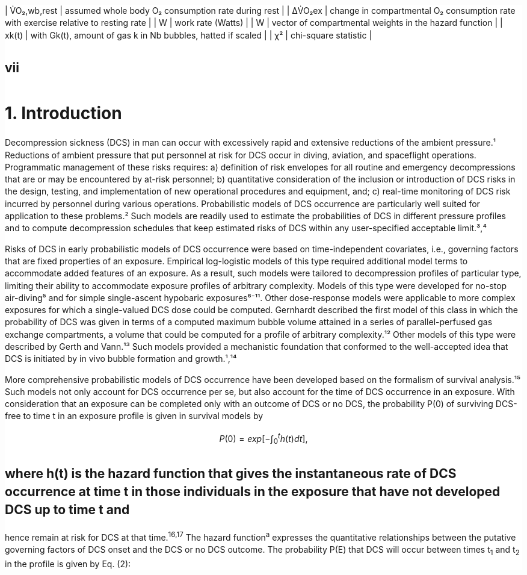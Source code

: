 | V̇O₂,wb,rest | assumed whole body O₂ consumption rate during rest |
| ΔV̇O₂ex | change in compartmental O₂ consumption rate with exercise relative to resting rate |
| W | work rate (Watts) |
| W | vector of compartmental weights in the hazard function |
| xk(t) | with Gk(t), amount of gas k in Nb bubbles, hatted if scaled |
| χ² | chi-square statistic |

vii
---
# 1. Introduction

Decompression sickness (DCS) in man can occur with excessively rapid and extensive reductions of the ambient pressure.¹ Reductions of ambient pressure that put personnel at risk for DCS occur in diving, aviation, and spaceflight operations. Programmatic management of these risks requires: a) definition of risk envelopes for all routine and emergency decompressions that are or may be encountered by at-risk personnel; b) quantitative consideration of the inclusion or introduction of DCS risks in the design, testing, and implementation of new operational procedures and equipment, and; c) real-time monitoring of DCS risk incurred by personnel during various operations. Probabilistic models of DCS occurrence are particularly well suited for application to these problems.² Such models are readily used to estimate the probabilities of DCS in different pressure profiles and to compute decompression schedules that keep estimated risks of DCS within any user-specified acceptable limit.³,⁴

Risks of DCS in early probabilistic models of DCS occurrence were based on time-independent covariates, i.e., governing factors that are fixed properties of an exposure. Empirical log-logistic models of this type required additional model terms to accommodate added features of an exposure. As a result, such models were tailored to decompression profiles of particular type, limiting their ability to accommodate exposure profiles of arbitrary complexity. Models of this type were developed for no-stop air-diving⁵ and for simple single-ascent hypobaric exposures⁶⁻¹¹. Other dose-response models were applicable to more complex exposures for which a single-valued DCS dose could be computed. Gernhardt described the first model of this class in which the probability of DCS was given in terms of a computed maximum bubble volume attained in a series of parallel-perfused gas exchange compartments, a volume that could be computed for a profile of arbitrary complexity.¹² Other models of this type were described by Gerth and Vann.¹³ Such models provided a mechanistic foundation that conformed to the well-accepted idea that DCS is initiated by in vivo bubble formation and growth.¹,¹⁴

More comprehensive probabilistic models of DCS occurrence have been developed based on the formalism of survival analysis.¹⁵ Such models not only account for DCS occurrence per se, but also account for the time of DCS occurrence in an exposure. With consideration that an exposure can be completed only with an outcome of DCS or no DCS, the probability P(0) of surviving DCS-free to time t in an exposure profile is given in survival models by

$$P(0) = exp[-\int_0^t h(t)dt],$$

where h(t) is the hazard function that gives the instantaneous rate of DCS occurrence at time t in those individuals in the exposure that have not developed DCS up to time t and
---
hence remain at risk for DCS at that time.<sup>16,17</sup> The hazard function<sup>a</sup> expresses the quantitative relationships between the putative governing factors of DCS onset and the DCS or no DCS outcome. The probability P(E) that DCS will occur between times t<sub>1</sub> and t<sub>2</sub> in the profile is given by Eq. (2):
